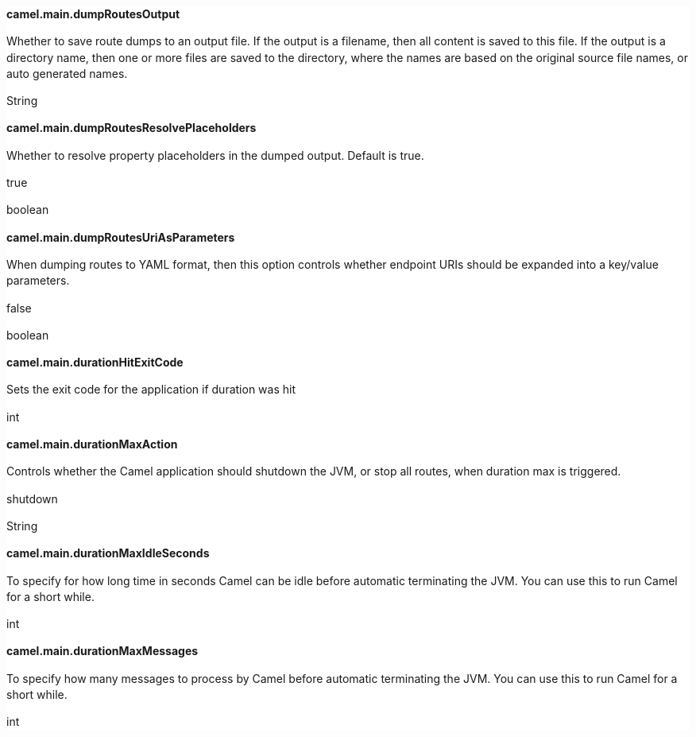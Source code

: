<tr>
<td
style="text-align: left;"><p><strong>camel.main.dumpRoutesOutput</strong></p></td>
<td style="text-align: left;"><p>Whether to save route dumps to an
output file. If the output is a filename, then all content is saved to
this file. If the output is a directory name, then one or more files are
saved to the directory, where the names are based on the original source
file names, or auto generated names.</p></td>
<td style="text-align: center;"></td>
<td style="text-align: left;"><p>String</p></td>
</tr>
<tr>
<td
style="text-align: left;"><p><strong>camel.main.dumpRoutesResolve​Placeholders</strong></p></td>
<td style="text-align: left;"><p>Whether to resolve property
placeholders in the dumped output. Default is true.</p></td>
<td style="text-align: center;"><p>true</p></td>
<td style="text-align: left;"><p>boolean</p></td>
</tr>
<tr>
<td
style="text-align: left;"><p><strong>camel.main.dumpRoutesUriAs​Parameters</strong></p></td>
<td style="text-align: left;"><p>When dumping routes to YAML format,
then this option controls whether endpoint URIs should be expanded into
a key/value parameters.</p></td>
<td style="text-align: center;"><p>false</p></td>
<td style="text-align: left;"><p>boolean</p></td>
</tr>
<tr>
<td
style="text-align: left;"><p><strong>camel.main.durationHitExitCode</strong></p></td>
<td style="text-align: left;"><p>Sets the exit code for the application
if duration was hit</p></td>
<td style="text-align: center;"></td>
<td style="text-align: left;"><p>int</p></td>
</tr>
<tr>
<td
style="text-align: left;"><p><strong>camel.main.durationMaxAction</strong></p></td>
<td style="text-align: left;"><p>Controls whether the Camel application
should shutdown the JVM, or stop all routes, when duration max is
triggered.</p></td>
<td style="text-align: center;"><p>shutdown</p></td>
<td style="text-align: left;"><p>String</p></td>
</tr>
<tr>
<td
style="text-align: left;"><p><strong>camel.main.durationMaxIdle​Seconds</strong></p></td>
<td style="text-align: left;"><p>To specify for how long time in seconds
Camel can be idle before automatic terminating the JVM. You can use this
to run Camel for a short while.</p></td>
<td style="text-align: center;"></td>
<td style="text-align: left;"><p>int</p></td>
</tr>
<tr>
<td
style="text-align: left;"><p><strong>camel.main.durationMaxMessages</strong></p></td>
<td style="text-align: left;"><p>To specify how many messages to process
by Camel before automatic terminating the JVM. You can use this to run
Camel for a short while.</p></td>
<td style="text-align: center;"></td>
<td style="text-align: left;"><p>int</p></td>
</tr>
<tr>